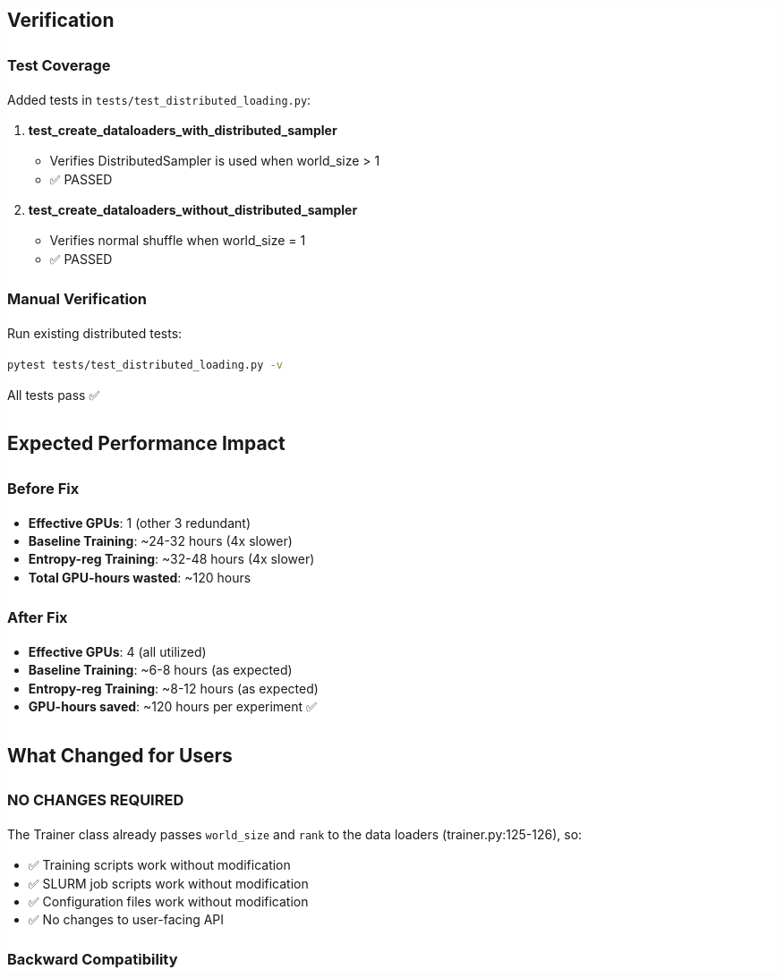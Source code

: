 ## Verification

### Test Coverage

Added tests in `tests/test_distributed_loading.py`:

1. **test_create_dataloaders_with_distributed_sampler**
   - Verifies DistributedSampler is used when world_size > 1
   - ✅ PASSED

2. **test_create_dataloaders_without_distributed_sampler**
   - Verifies normal shuffle when world_size = 1
   - ✅ PASSED

### Manual Verification

Run existing distributed tests:

```bash
pytest tests/test_distributed_loading.py -v
```

All tests pass ✅

## Expected Performance Impact

### Before Fix
- **Effective GPUs**: 1 (other 3 redundant)
- **Baseline Training**: ~24-32 hours (4x slower)
- **Entropy-reg Training**: ~32-48 hours (4x slower)
- **Total GPU-hours wasted**: ~120 hours

### After Fix
- **Effective GPUs**: 4 (all utilized)
- **Baseline Training**: ~6-8 hours (as expected)
- **Entropy-reg Training**: ~8-12 hours (as expected)
- **GPU-hours saved**: ~120 hours per experiment ✅

## What Changed for Users

### NO CHANGES REQUIRED

The Trainer class already passes `world_size` and `rank` to the data loaders (trainer.py:125-126), so:

- ✅ Training scripts work without modification
- ✅ SLURM job scripts work without modification
- ✅ Configuration files work without modification
- ✅ No changes to user-facing API

### Backward Compatibility
